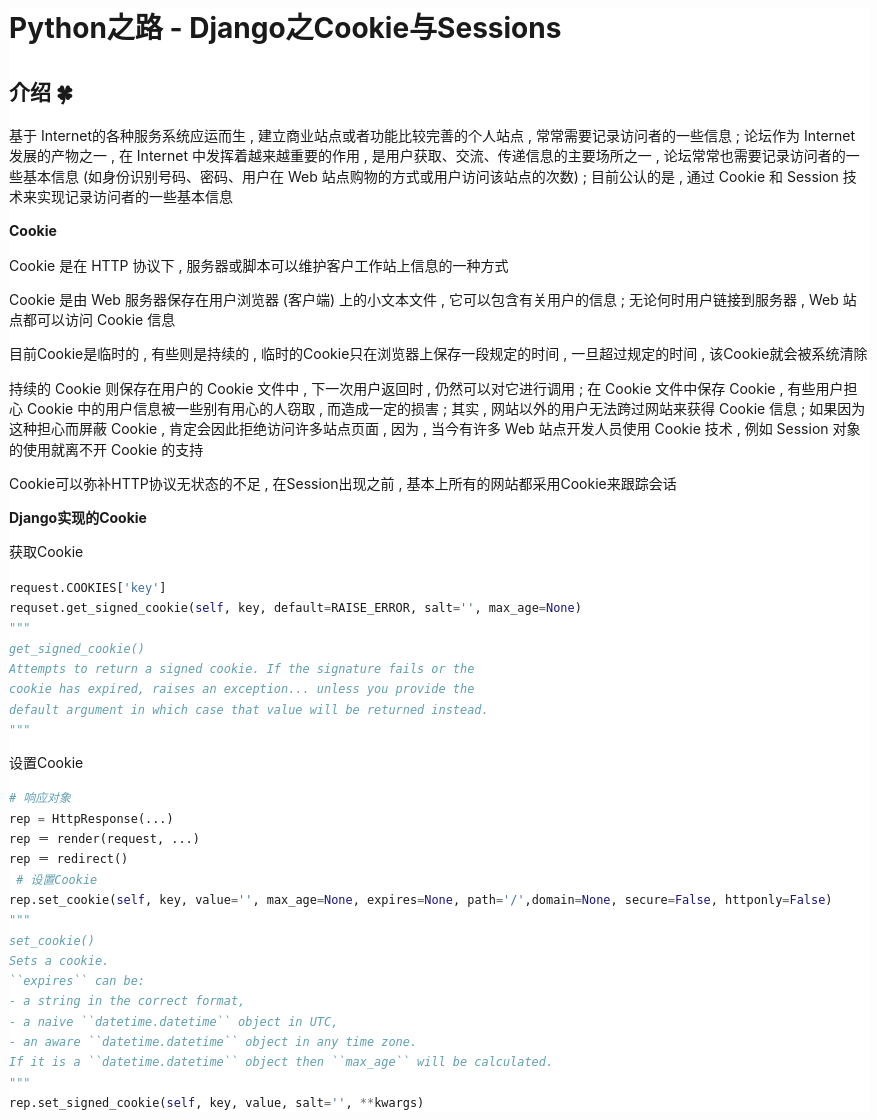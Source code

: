 # Python之路 - Django之Cookie与Sessions
## 介绍  🍀

基于 Internet的各种服务系统应运而生 , 建立商业站点或者功能比较完善的个人站点 , 常常需要记录访问者的一些信息 ; 论坛作为 Internet发展的产物之一 , 在 Internet 中发挥着越来越重要的作用 , 是用户获取、交流、传递信息的主要场所之一 , 论坛常常也需要记录访问者的一些基本信息 (如身份识别号码、密码、用户在 Web 站点购物的方式或用户访问该站点的次数) ; 目前公认的是 , 通过 Cookie 和 Session 技术来实现记录访问者的一些基本信息

**Cookie**

Cookie 是在 HTTP 协议下 , 服务器或脚本可以维护客户工作站上信息的一种方式

Cookie 是由 Web 服务器保存在用户浏览器 (客户端) 上的小文本文件 , 它可以包含有关用户的信息 ; 无论何时用户链接到服务器 , Web 站点都可以访问 Cookie 信息

目前Cookie是临时的 , 有些则是持续的 , 临时的Cookie只在浏览器上保存一段规定的时间 , 一旦超过规定的时间 , 该Cookie就会被系统清除

持续的 Cookie 则保存在用户的 Cookie 文件中 , 下一次用户返回时 , 仍然可以对它进行调用 ; 在 Cookie 文件中保存 Cookie , 有些用户担心 Cookie 中的用户信息被一些别有用心的人窃取 , 而造成一定的损害 ; 其实 , 网站以外的用户无法跨过网站来获得 Cookie 信息 ; 如果因为这种担心而屏蔽 Cookie , 肯定会因此拒绝访问许多站点页面 , 因为 , 当今有许多 Web 站点开发人员使用 Cookie 技术 , 例如 Session 对象的使用就离不开 Cookie 的支持

Cookie可以弥补HTTP协议无状态的不足 , 在Session出现之前 , 基本上所有的网站都采用Cookie来跟踪会话

**Django实现的Cookie**

获取Cookie

```python
request.COOKIES['key']
requset.get_signed_cookie(self, key, default=RAISE_ERROR, salt='', max_age=None)
"""
get_signed_cookie()
Attempts to return a signed cookie. If the signature fails or the
cookie has expired, raises an exception... unless you provide the
default argument in which case that value will be returned instead.
"""
```

设置Cookie

```python
# 响应对象
rep = HttpResponse(...)
rep ＝ render(request, ...)
rep ＝ redirect()
 # 设置Cookie
rep.set_cookie(self, key, value='', max_age=None, expires=None, path='/',domain=None, secure=False, httponly=False)
"""
set_cookie()
Sets a cookie.
``expires`` can be:
- a string in the correct format,
- a naive ``datetime.datetime`` object in UTC,
- an aware ``datetime.datetime`` object in any time zone.
If it is a ``datetime.datetime`` object then ``max_age`` will be calculated.
"""
rep.set_signed_cookie(self, key, value, salt='', **kwargs)
```

